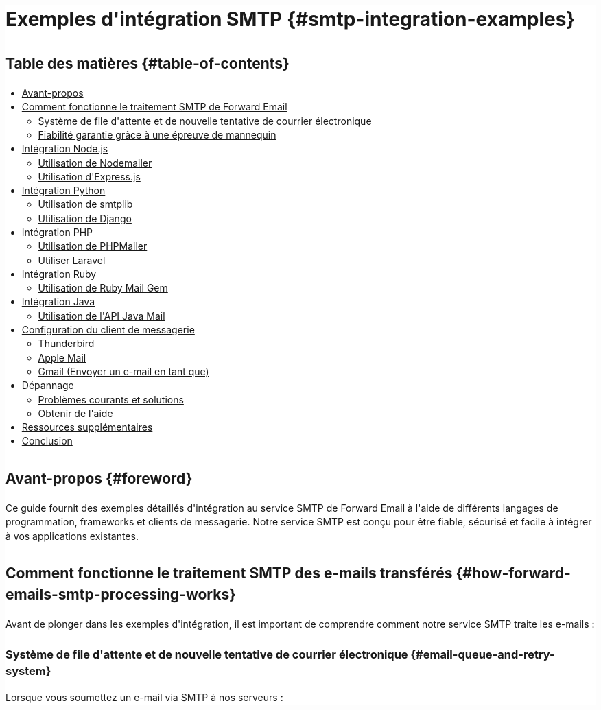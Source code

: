 # Exemples d'intégration SMTP {#smtp-integration-examples}

## Table des matières {#table-of-contents}

* [Avant-propos](#foreword)
* [Comment fonctionne le traitement SMTP de Forward Email](#how-forward-emails-smtp-processing-works)
  * [Système de file d'attente et de nouvelle tentative de courrier électronique](#email-queue-and-retry-system)
  * [Fiabilité garantie grâce à une épreuve de mannequin](#dummy-proofed-for-reliability)
* [Intégration Node.js](#nodejs-integration)
  * [Utilisation de Nodemailer](#using-nodemailer)
  * [Utilisation d'Express.js](#using-expressjs)
* [Intégration Python](#python-integration)
  * [Utilisation de smtplib](#using-smtplib)
  * [Utilisation de Django](#using-django)
* [Intégration PHP](#php-integration)
  * [Utilisation de PHPMailer](#using-phpmailer)
  * [Utiliser Laravel](#using-laravel)
* [Intégration Ruby](#ruby-integration)
  * [Utilisation de Ruby Mail Gem](#using-ruby-mail-gem)
* [Intégration Java](#java-integration)
  * [Utilisation de l'API Java Mail](#using-javamail-api)
* [Configuration du client de messagerie](#email-client-configuration)
  * [Thunderbird](#thunderbird)
  * [Apple Mail](#apple-mail)
  * [Gmail (Envoyer un e-mail en tant que)](#gmail-send-mail-as)
* [Dépannage](#troubleshooting)
  * [Problèmes courants et solutions](#common-issues-and-solutions)
  * [Obtenir de l'aide](#getting-help)
* [Ressources supplémentaires](#additional-resources)
* [Conclusion](#conclusion)

## Avant-propos {#foreword}

Ce guide fournit des exemples détaillés d'intégration au service SMTP de Forward Email à l'aide de différents langages de programmation, frameworks et clients de messagerie. Notre service SMTP est conçu pour être fiable, sécurisé et facile à intégrer à vos applications existantes.

## Comment fonctionne le traitement SMTP des e-mails transférés {#how-forward-emails-smtp-processing-works}

Avant de plonger dans les exemples d'intégration, il est important de comprendre comment notre service SMTP traite les e-mails :

### Système de file d'attente et de nouvelle tentative de courrier électronique {#email-queue-and-retry-system}

Lorsque vous soumettez un e-mail via SMTP à nos serveurs :
